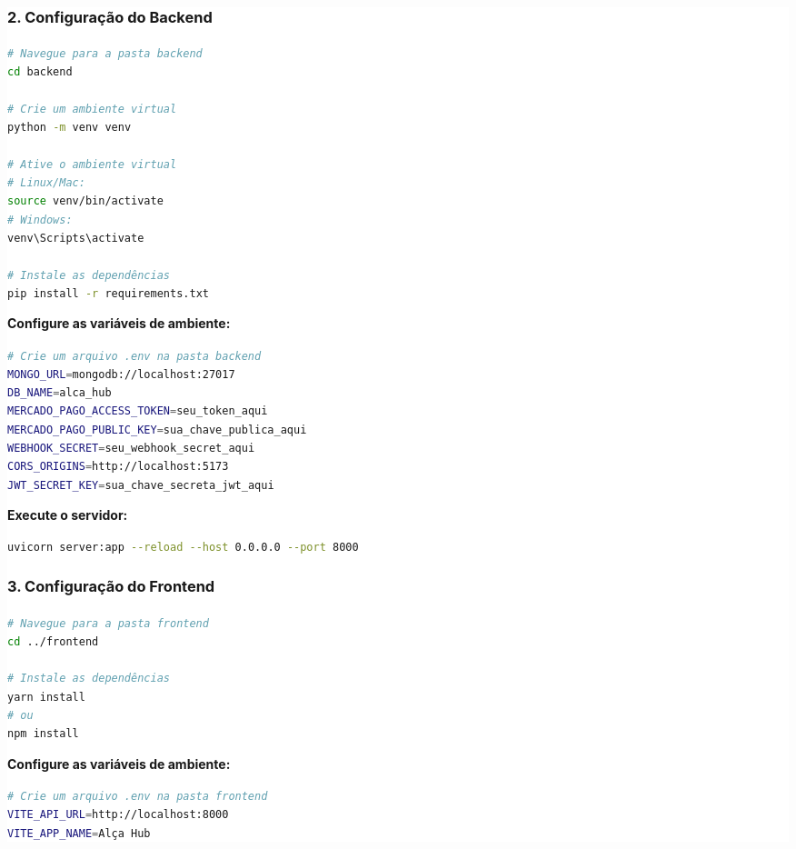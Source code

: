### **2. Configuração do Backend**

```bash
# Navegue para a pasta backend
cd backend

# Crie um ambiente virtual
python -m venv venv

# Ative o ambiente virtual
# Linux/Mac:
source venv/bin/activate
# Windows:
venv\Scripts\activate

# Instale as dependências
pip install -r requirements.txt
```

**Configure as variáveis de ambiente:**
```bash
# Crie um arquivo .env na pasta backend
MONGO_URL=mongodb://localhost:27017
DB_NAME=alca_hub
MERCADO_PAGO_ACCESS_TOKEN=seu_token_aqui
MERCADO_PAGO_PUBLIC_KEY=sua_chave_publica_aqui
WEBHOOK_SECRET=seu_webhook_secret_aqui
CORS_ORIGINS=http://localhost:5173
JWT_SECRET_KEY=sua_chave_secreta_jwt_aqui
```

**Execute o servidor:**
```bash
uvicorn server:app --reload --host 0.0.0.0 --port 8000
```

### **3. Configuração do Frontend**

```bash
# Navegue para a pasta frontend
cd ../frontend

# Instale as dependências
yarn install
# ou
npm install
```

**Configure as variáveis de ambiente:**
```bash
# Crie um arquivo .env na pasta frontend
VITE_API_URL=http://localhost:8000
VITE_APP_NAME=Alça Hub
```
